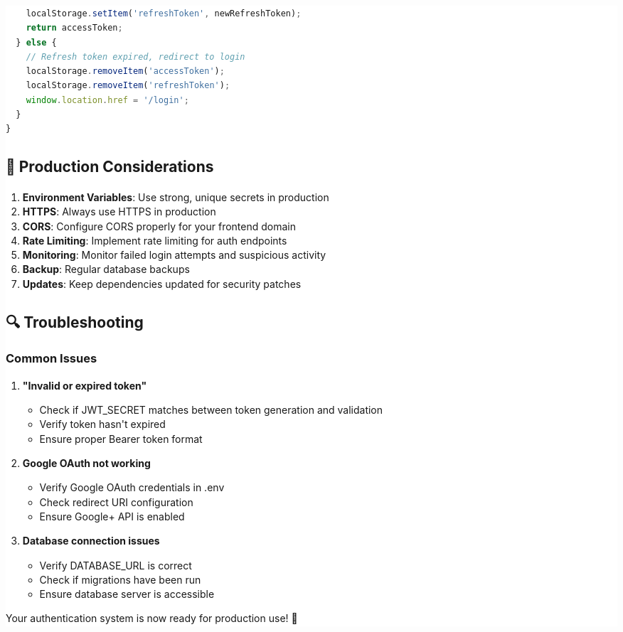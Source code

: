 ```javascript
    localStorage.setItem('refreshToken', newRefreshToken);
    return accessToken;
  } else {
    // Refresh token expired, redirect to login
    localStorage.removeItem('accessToken');
    localStorage.removeItem('refreshToken');
    window.location.href = '/login';
  }
}
```

## 🎯 Production Considerations

1. **Environment Variables**: Use strong, unique secrets in production
2. **HTTPS**: Always use HTTPS in production
3. **CORS**: Configure CORS properly for your frontend domain
4. **Rate Limiting**: Implement rate limiting for auth endpoints
5. **Monitoring**: Monitor failed login attempts and suspicious activity
6. **Backup**: Regular database backups
7. **Updates**: Keep dependencies updated for security patches

## 🔍 Troubleshooting

### Common Issues

1. **"Invalid or expired token"**
   - Check if JWT_SECRET matches between token generation and validation
   - Verify token hasn't expired
   - Ensure proper Bearer token format

2. **Google OAuth not working**
   - Verify Google OAuth credentials in .env
   - Check redirect URI configuration
   - Ensure Google+ API is enabled

3. **Database connection issues**
   - Verify DATABASE_URL is correct
   - Check if migrations have been run
   - Ensure database server is accessible

Your authentication system is now ready for production use! 🎉 
